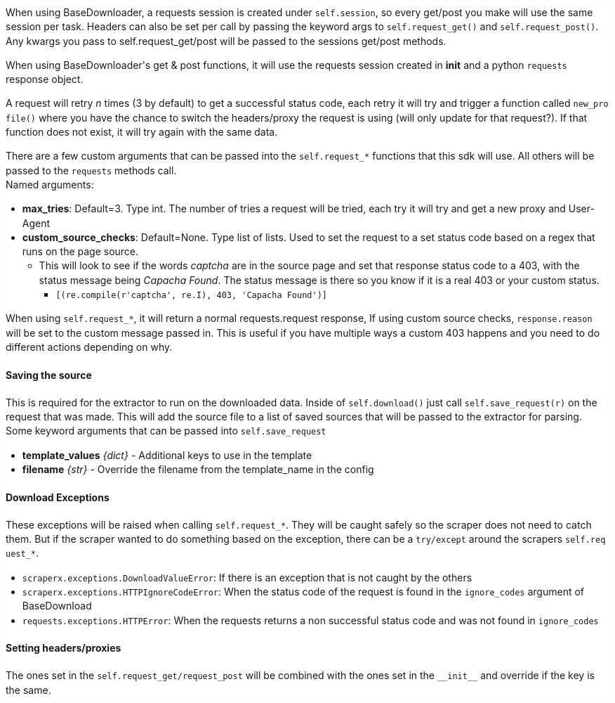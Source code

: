 
When using BaseDownloader, a requests session is created under `self.session`, so every get/post you make will use the same session per task.
Headers can also be set per call by passing the keyword args to `self.request_get()` and `self.request_post()`. Any kwargs you pass to self.request_get/post will be passed to the sessions get/post methods.

When using BaseDownloader's get & post functions, it will use the requests session created in __init__ and a python `requests` response object.

A request will retry _n_ times (3 by default) to get a successful status code, each retry it will try and trigger a function called `new_profile()` where you have the chance to switch the headers/proxy the request is using (will only update for that request?). If that function does not exist, it will try again with the same data.

There are a few custom arguments that can be passed into the `self.request_*` functions that this sdk will use. All others will be passed to the `requests` methods call.  
Named arguments:
- **max_tries**: Default=3. Type int. The number of tries a request will be tried, each try it will try and get a new proxy and User-Agent
- **custom_source_checks**: Default=None. Type list of lists. Used to set the request to a set status code based on a regex that runs on the page source.
    - This will look to see if the words _captcha_ are in the source page and set that response status code to a 403, with the status message being _Capacha Found_. The status message is there so you know if it is a real 403 or your custom status.
        -  `[(re.compile(r'captcha', re.I), 403, 'Capacha Found')]`

When using `self.request_*`, it will return a normal requests.request response, If using custom source checks, `response.reason` will be set to the custom message passed in. This is useful if you have multiple ways a custom 403 happens and you need to do different actions depending on why.

#### Saving the source
This is required for the extractor to run on the downloaded data. Inside of `self.download()` just call `self.save_request(r)` on the request that was made. This will add the source file to a list of saved sources that will be passed to the extractor for parsing.  
Some keyword arguments that can be passed into `self.save_request`  
- **template_values** _{dict}_ - Additional keys to use in the template
- **filename** _{str}_ - Override the filename from the template_name in the config

#### Download Exceptions
These exceptions will be raised when calling `self.request_*`. They will be caught safely so the scraper does not need to catch them. But if the scraper wanted to do something based on the exception, there can be a `try/except` around the scrapers `self.request_*`.  

 - `scraperx.exceptions.DownloadValueError`: If there is an exception that is not caught by the others
 - `scraperx.exceptions.HTTPIgnoreCodeError`: When the status code of the request is found in the `ignore_codes` argument of BaseDownload
 - `requests.exceptions.HTTPError`: When the requests returns a non successful status code and was not found in `ignore_codes` 

#### Setting headers/proxies

The ones set in the `self.request_get/request_post` will be combined with the ones set in the `__init__` and override if the key is the same.
